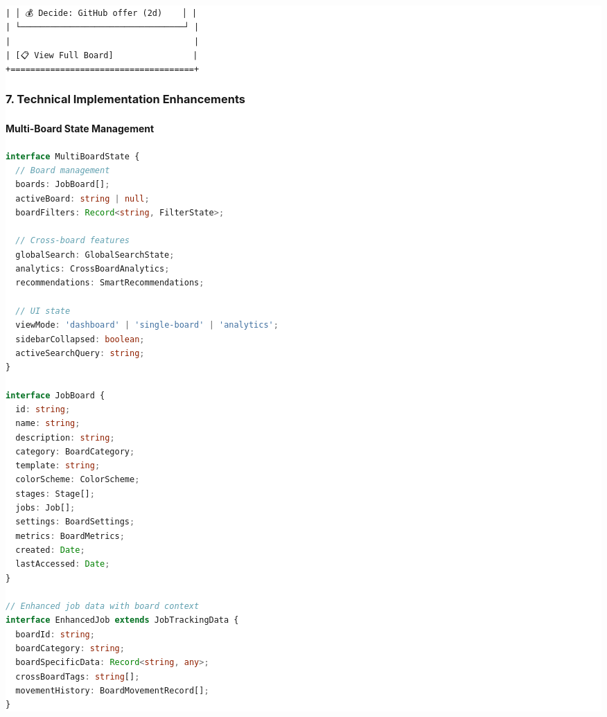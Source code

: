 ```
| │ 💰 Decide: GitHub offer (2d)    │ |
| └─────────────────────────────────┘ |
|                                     |
| [📋 View Full Board]                |
+=====================================+
```

### 7. Technical Implementation Enhancements

#### Multi-Board State Management
```typescript
interface MultiBoardState {
  // Board management
  boards: JobBoard[];
  activeBoard: string | null;
  boardFilters: Record<string, FilterState>;
  
  // Cross-board features
  globalSearch: GlobalSearchState;
  analytics: CrossBoardAnalytics;
  recommendations: SmartRecommendations;
  
  // UI state
  viewMode: 'dashboard' | 'single-board' | 'analytics';
  sidebarCollapsed: boolean;
  activeSearchQuery: string;
}

interface JobBoard {
  id: string;
  name: string;
  description: string;
  category: BoardCategory;
  template: string;
  colorScheme: ColorScheme;
  stages: Stage[];
  jobs: Job[];
  settings: BoardSettings;
  metrics: BoardMetrics;
  created: Date;
  lastAccessed: Date;
}

// Enhanced job data with board context
interface EnhancedJob extends JobTrackingData {
  boardId: string;
  boardCategory: string;
  boardSpecificData: Record<string, any>;
  crossBoardTags: string[];
  movementHistory: BoardMovementRecord[];
}
```
